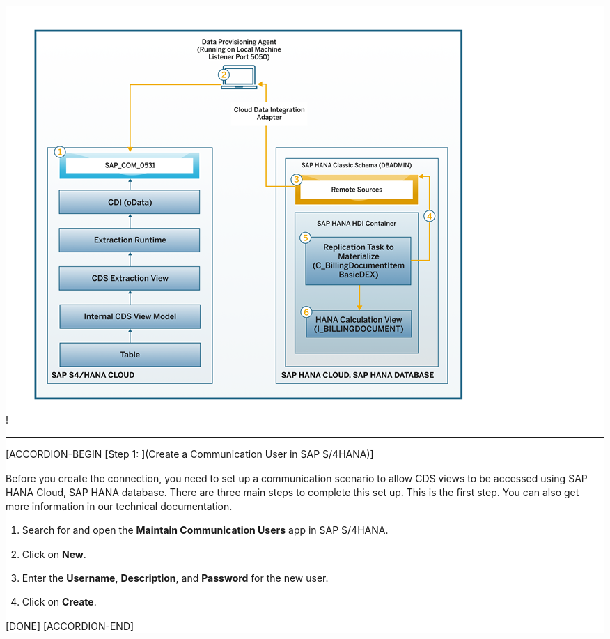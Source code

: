 !![Connection Diagram](ss-01-connection-diagram.png)

---

[ACCORDION-BEGIN [Step 1: ](Create a Communication User in SAP S/4HANA)]

Before you create the connection, you need to set up a communication scenario to allow CDS views to be accessed using SAP HANA Cloud, SAP HANA database. There are three main steps to complete this set up. This is the first step. You can also get more information in our [technical documentation](https://help.sap.com/viewer/e0cd7c1ecf3d4f2f9feb46ec1c5b68fb/LATEST/en-US/4a006b43551d4cb5aed6399c0ace6b98.html).

1.	Search for and open the **Maintain Communication Users** app in SAP S/4HANA.

2.	Click on **New**.

3.	Enter the **Username**, **Description**, and **Password** for the new user.

4.	Click on **Create**.



[DONE]
[ACCORDION-END]

